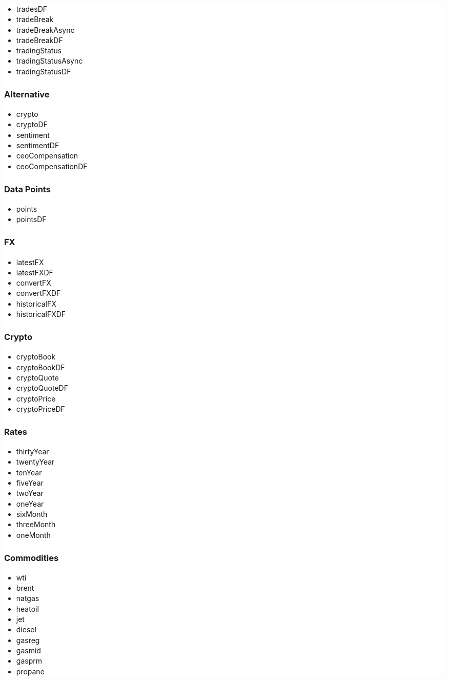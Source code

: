 - tradesDF
- tradeBreak
- tradeBreakAsync
- tradeBreakDF
- tradingStatus
- tradingStatusAsync
- tradingStatusDF

### Alternative
- crypto
- cryptoDF
- sentiment
- sentimentDF
- ceoCompensation
- ceoCompensationDF

### Data Points
- points
- pointsDF

### FX
- latestFX
- latestFXDF
- convertFX
- convertFXDF
- historicalFX
- historicalFXDF

### Crypto
- cryptoBook
- cryptoBookDF
- cryptoQuote
- cryptoQuoteDF
- cryptoPrice
- cryptoPriceDF

### Rates
- thirtyYear
- twentyYear
- tenYear
- fiveYear
- twoYear
- oneYear
- sixMonth
- threeMonth
- oneMonth

### Commodities
- wti
- brent
- natgas
- heatoil
- jet
- diesel
- gasreg
- gasmid
- gasprm
- propane
